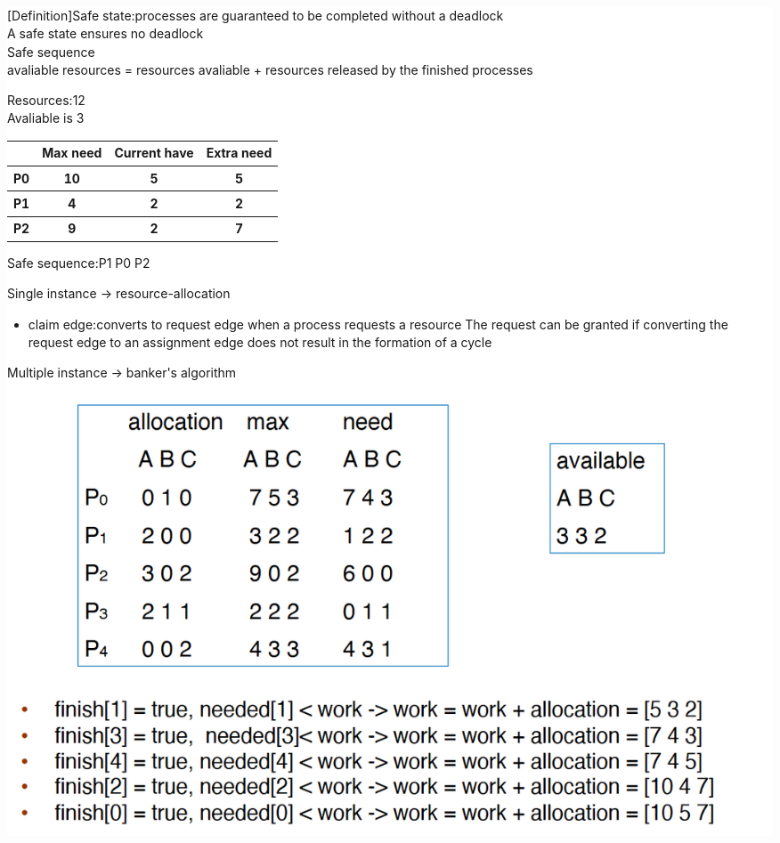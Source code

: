 [Definition]Safe state:processes are guaranteed to be completed without a deadlock  
A safe state ensures no deadlock  
Safe sequence  
avaliable resources = resources avaliable + resources released by the finished processes  
  
Resources:12  
Avaliable is 3  
<table>
<tr>
<th></th><th>Max need</th><th>Current have</th><th>Extra need</th>
</tr>
<tr>
<th>P0</th><th>10</th><th>5</th><th>5</th>
</tr>
<tr>
<th>P1</th><th>4</th><th>2</th><th>2</th>
</tr>
<tr>
<th>P2</th><th>9</th><th>2</th><th>7</th>
</tr>
</table> 
Safe sequence:P1 P0 P2    

Single instance -> resource-allocation  

- claim edge:converts to request edge when a process requests a resource
  The request can be granted if converting the request edge to an assignment edge does not result in the formation of a cycle

Multiple instance -> banker's algorithm  
![alt text](image/image-55.png)  
